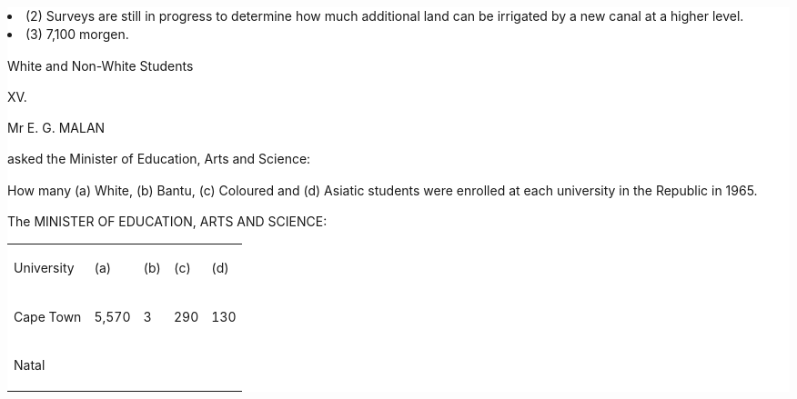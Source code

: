 <li>(2) Surveys are still in progress to determine how much additional land can be irrigated by a new canal at a higher level.</li>

<li>(3) 7,100 morgen.</li>

</ol>

</answer>

</writtenStatements>

<writtenStatements>

<heading>White and Non-White Students</heading>

<question by="#malan" to="#the_minister_of_education_arts_and_science">

<num>XV.</num>

<from>Mr E. G. MALAN</from>

<p>asked the Minister of Education, Arts and Science:</p>

<p>How many (a) White, (b) Bantu, (c) Coloured and (d) Asiatic students were <span class="col_257-258" refersTo="page_0139"/>enrolled at each university in the Republic in 1965.</p>

</question>

<answer by="#the_minister_of_education_arts_and_science" to="#malan">

<from>The MINISTER OF EDUCATION, ARTS AND SCIENCE:</from>

<table>

<tr>

<td><p>University</p></td>

<td><p>(a)</p></td>

<td><p>(b)</p></td>

<td><p>(c)</p></td>

<td><p>(d)</p></td>

</tr>

<tr>

<td><p>Cape Town</p></td>

<td><p>5,570</p></td>

<td><p>3</p></td>

<td><p>290</p></td>

<td><p>130</p></td>

</tr>

<tr>

<td><p>Natal</p></td>
